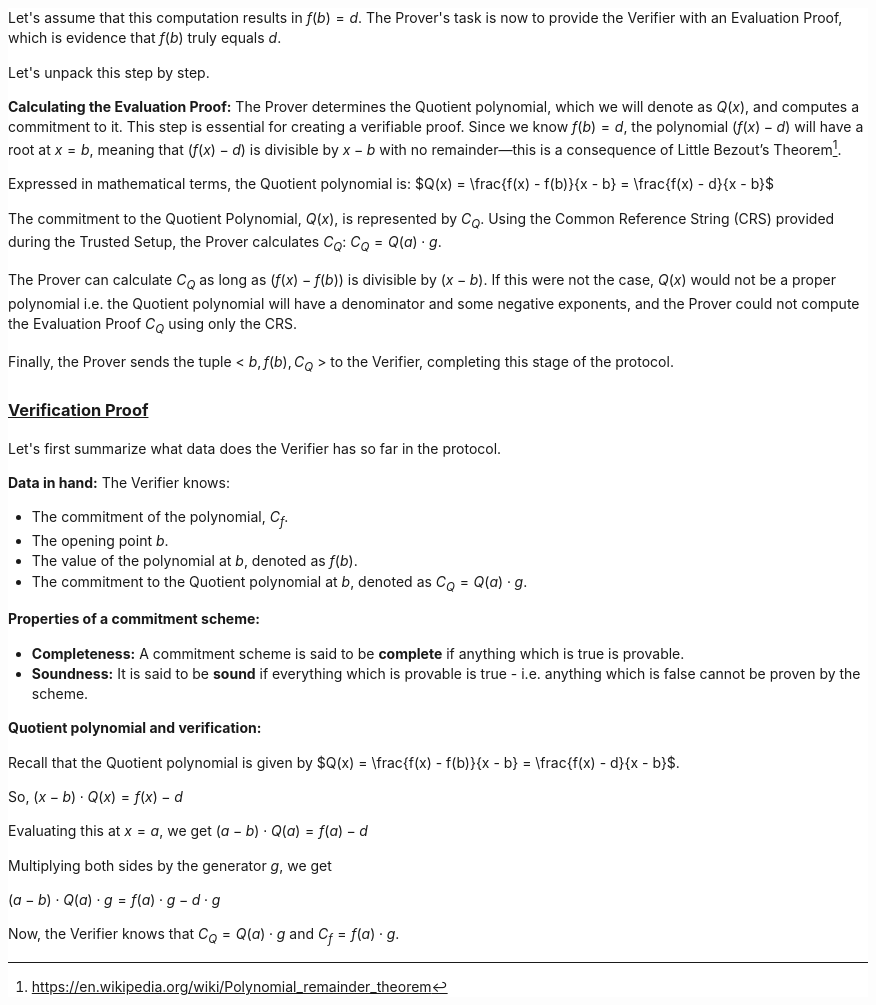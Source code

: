 Let's assume that this computation results in $f(b) = d$. The Prover's task is now to provide the Verifier with an Evaluation Proof, which is evidence that $f(b)$ truly equals $d$.

Let's unpack this step by step.

**Calculating the Evaluation Proof:**
The Prover determines the Quotient polynomial, which we will denote as $Q(x)$, and computes a commitment to it. This step is essential for creating a verifiable proof. Since we know $f(b)=d$, the polynomial $(f(x)−d)$ will have a root at $x=b$, meaning that $(f(x)−d)$ is divisible by $x−b$ with no remainder—this is a consequence of Little Bezout’s Theorem[^1].

Expressed in mathematical terms, the Quotient polynomial is:
$Q(x) = \frac{f(x) - f(b)}{x - b} = \frac{f(x) - d}{x - b}$

The commitment to the Quotient Polynomial, $Q(x)$, is represented by $C_Q$. Using the Common Reference String (CRS) provided during the Trusted Setup, the Prover calculates $C_Q$:
$C_Q = {Q(a)} \cdot g$.

The Prover can calculate $C_Q$ as long as $(f(x) - f(b))$ is divisible by $(x−b)$. If this were not the case, $Q(x)$ would not be a proper polynomial i.e. the Quotient polynomial will have a denominator and some negative exponents, and the Prover could not compute the Evaluation Proof $C_Q$ using only the CRS.

Finally, the Prover sends the tuple < $b, f(b), C_Q$ > to the Verifier, completing this stage of the protocol.

### [Verification Proof](#verification-proof)

Let's first summarize what data does the Verifier has so far in the protocol.

**Data in hand:** The Verifier knows:

- The commitment of the polynomial, $C_f$.
- The opening point $b$.
- The value of the polynomial at $b$, denoted as $f(b)$.
- The commitment to the Quotient polynomial at $b$, denoted as $C_Q = {Q(a)} \cdot g$.

**Properties of a commitment scheme:**

- **Completeness:** A commitment scheme is said to be **complete** if anything which is true is provable.
- **Soundness:** It is said to be **sound** if everything which is provable is true - i.e. anything which is false cannot be proven by the scheme.

**Quotient polynomial and verification:**

Recall that the Quotient polynomial is given by
$Q(x) = \frac{f(x) - f(b)}{x - b} = \frac{f(x) - d}{x - b}$.

So, $(x - b) \cdot Q(x) = f(x) - d$

Evaluating this at $x=a$, we get
$(a - b) \cdot Q(a) = f(a) - d$

Multiplying both sides by the generator $g$, we get

$(a−b) \cdot Q(a) \cdot g = f(a) \cdot g − d \cdot g$

Now, the Verifier knows that $C_Q = Q(a) \cdot g$ and $C_f = f(a) \cdot g$.


[^1]: https://en.wikipedia.org/wiki/Polynomial_remainder_theorem
[^2]: https://github.com/ethereum/kzg-ceremony
[^3]: https://www.rareskills.io/post/bilinear-pairing
[^4]: https://www.youtube.com/watch?v=WyT5KkKBJUw
[^5]: https://www.iacr.org/archive/asiacrypt2010/6477178/6477178.pdf
[^6]: https://dankradfeist.de/ethereum/2020/06/16/kate-polynomial-commitments.html
[^7]: https://www.youtube.com/watch?v=uGeIDNEwHjs&t=520s
[^8]: https://www.youtube.com/watch?v=8WDOpzxpnTE
[^9]: https://vitalik.eth.limo/general/2017/01/14/exploring_ecp.html
[^10]: https://en.wikipedia.org/wiki/Lagrange_polynomial